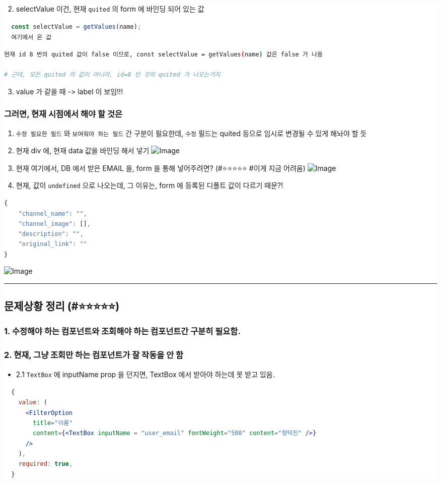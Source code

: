 
2) selectValue 이건, 현재 `quited` 의 form 에 바인딩 되어 있는 값 
```jsx
  const selectValue = getValues(name); 
  여기에서 온 값 
```

```bash
현재 id 8 번의 quited 값이 false 이므로, const selectValue = getValues(name) 값은 false 가 나옴  

# 근데, 모든 quited 의 값이 아니라, id=8 인 것의 quited 가 나오는거지
```


3) value 가 같을 때 -> label 이 보임!!! 





### 그러면, 현재 시점에서 해야 할 것은 

1. `수정 필요한 필드` 와 `보여줘야 하는 필드` 간 구분이 필요한데, `수정` 필드는 quited 등으로 임시로 변경될 수 있게 해놔야 할 듯 


2. 현재 div 에, 현재 data 값을 바인딩 해서 넣기 
![Image](https://i.imgur.com/vqpMcED.png)


3. 현재 여기에서, DB 에서 받은 EMAIL 을, form 을 통해 넣어주려면? (#⭐⭐⭐⭐⭐ #이게 지금 어려움) 
![Image](https://i.imgur.com/ykrcVZe.png)



4. 현재, 값이 `undefined` 으로 나오는데, 그 이유는, form 에 등록된 디폴트 값이 다르기 때문?!

```jsx
{
    "channel_name": "",
    "channel_image": [],
    "description": "",
    "original_link": ""
}
```

![Image](https://i.imgur.com/QDyuOwe.png)


---

## 문제상황 정리 (#⭐⭐⭐⭐⭐)

### 1. 수정해야 하는 컴포넌트와 조회해야 하는 컴포넌트간 구분히 필요함. 

### 2. 현재, 그냥 조회만 하는 컴포넌트가 잘 작동을 안 함 


- 2.1 `TextBox` 에 inputName prop 을 던지면, TextBox 에서 받아야 하는데 못 받고 있음. 
```jsx
  {
    value: (
      <FilterOption
        title="이름"
        content={<TextBox inputName = "user_email" fontWeight="500" content="정덕진" />}
      />
    ),
    required: true,
  }
```
